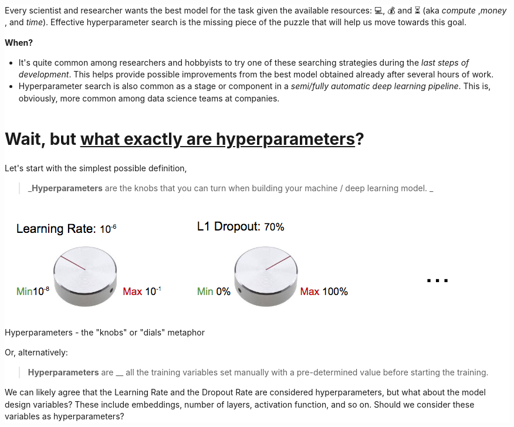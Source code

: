Every scientist and researcher wants the best model for the task given the available resources: 💻, 💰 and ⏳ (aka _compute_ ,_money_ , and _time_). Effective hyperparameter search is the missing piece of the puzzle that will help us move towards this goal. 

**When?**

  * It's quite common among researchers and hobbyists to try one of these searching strategies during the _last steps of development_. This helps provide possible improvements from the best model obtained already after several hours of work.
  * Hyperparameter search is also common as a stage or component in a _semi/fully automatic deep learning pipeline_. This is, obviously, more common among data science teams at companies. 

# Wait, but [what exactly are hyperparameters](https://machinelearningmastery.com/difference-between-a-parameter-and-a-hyperparameter/)?

Let's start with the simplest possible definition,

> _**Hyperparameters** are the knobs that you can turn when building your machine / deep learning model. _

![](/assets/images/content/images/2018/08/Screen-Shot-2018-08-22-at-17.59.25.png)Hyperparameters - the "knobs" or "dials" metaphor

Or, alternatively:

> **Hyperparameters** are __ all the training variables set manually with a pre-determined value before starting the training.

We can likely agree that the Learning Rate and the Dropout Rate are considered hyperparameters, but what about the model design variables? These include embeddings, number of layers, activation function, and so on. Should we consider these variables as hyperparameters?
